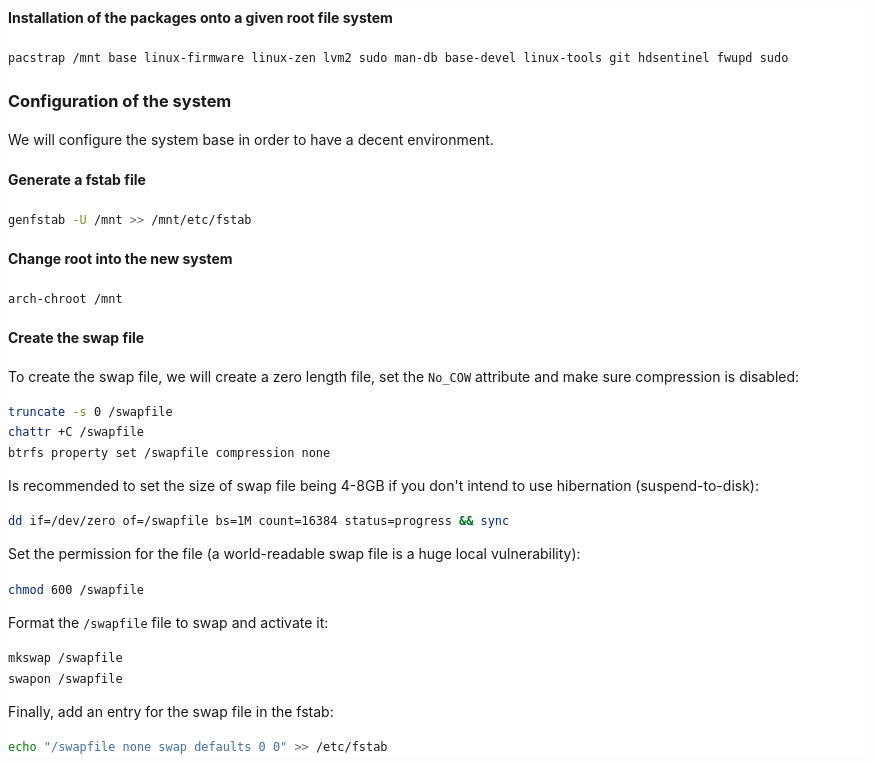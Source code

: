 #### Installation of the packages onto a given root file system

```sh
pacstrap /mnt base linux-firmware linux-zen lvm2 sudo man-db base-devel linux-tools git hdsentinel fwupd sudo
```

### Configuration of the system

We will configure the system base in order to have a decent environment.

#### Generate a fstab file

```sh
genfstab -U /mnt >> /mnt/etc/fstab
```

#### Change root into the new system

```sh
arch-chroot /mnt
```

#### Create the swap file

To create the swap file, we will create a zero length file, set the `No_COW` attribute
and make sure compression is disabled:

```sh
truncate -s 0 /swapfile
chattr +C /swapfile
btrfs property set /swapfile compression none
```

Is recommended to set the size of swap file being 4-8GB if you don't intend to use
hibernation (suspend-to-disk):

```sh
dd if=/dev/zero of=/swapfile bs=1M count=16384 status=progress && sync
```

Set the permission for the file (a world-readable swap file is a huge local vulnerability):

```sh
chmod 600 /swapfile
```

Format the `/swapfile` file to swap and activate it:

```sh
mkswap /swapfile
swapon /swapfile
```

Finally, add an entry for the swap file in the fstab:

```sh
echo "/swapfile none swap defaults 0 0" >> /etc/fstab
```
